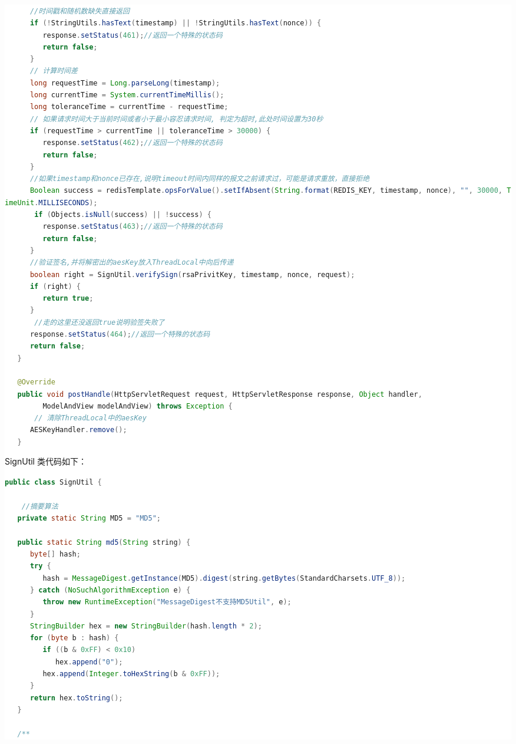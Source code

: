 ```java
      //时间戳和随机数缺失直接返回
      if (!StringUtils.hasText(timestamp) || !StringUtils.hasText(nonce)) {
         response.setStatus(461);//返回一个特殊的状态码
         return false;
      }
      // 计算时间差
      long requestTime = Long.parseLong(timestamp);
      long currentTime = System.currentTimeMillis();
      long toleranceTime = currentTime - requestTime;
      // 如果请求时间大于当前时间或者小于最小容忍请求时间, 判定为超时,此处时间设置为30秒
      if (requestTime > currentTime || toleranceTime > 30000) {
         response.setStatus(462);//返回一个特殊的状态码
         return false;
      }
      //如果timestamp和nonce已存在,说明timeout时间内同样的报文之前请求过，可能是请求重放，直接拒绝
      Boolean success = redisTemplate.opsForValue().setIfAbsent(String.format(REDIS_KEY, timestamp, nonce), "", 30000, TimeUnit.MILLISECONDS);
       if (Objects.isNull(success) || !success) {
         response.setStatus(463);//返回一个特殊的状态码
         return false;
      }
      //验证签名,并将解密出的aesKey放入ThreadLocal中向后传递
      boolean right = SignUtil.verifySign(rsaPrivitKey, timestamp, nonce, request);
      if (right) {
         return true;
      }
       //走的这里还没返回true说明验签失败了
      response.setStatus(464);//返回一个特殊的状态码
      return false;
   }

   @Override
   public void postHandle(HttpServletRequest request, HttpServletResponse response, Object handler,
         ModelAndView modelAndView) throws Exception {
       // 清除ThreadLocal中的aesKey
      AESKeyHandler.remove();
   }
```

SignUtil 类代码如下：

```java
public class SignUtil {

    //摘要算法
   private static String MD5 = "MD5";

   public static String md5(String string) {
      byte[] hash;
      try {
         hash = MessageDigest.getInstance(MD5).digest(string.getBytes(StandardCharsets.UTF_8));
      } catch (NoSuchAlgorithmException e) {
         throw new RuntimeException("MessageDigest不支持MD5Util", e);
      }
      StringBuilder hex = new StringBuilder(hash.length * 2);
      for (byte b : hash) {
         if ((b & 0xFF) < 0x10)
            hex.append("0");
         hex.append(Integer.toHexString(b & 0xFF));
      }
      return hex.toString();
   }

   /**
```